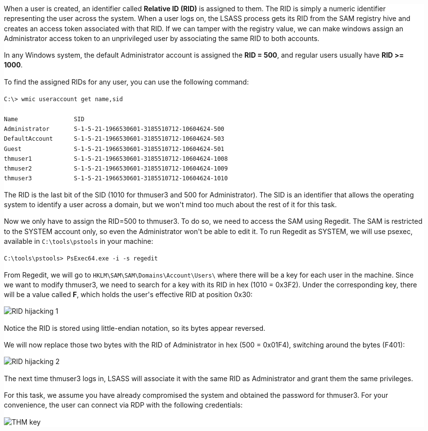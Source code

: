 When a user is created, an identifier called **Relative ID (RID)** is assigned to them. The RID is simply a numeric identifier representing the user across the system. When a user logs on, the LSASS process gets its RID from the SAM registry hive and creates an access token associated with that RID. If we can tamper with the registry value, we can make windows assign an Administrator access token to an unprivileged user by associating the same RID to both accounts.

In any Windows system, the default Administrator account is assigned the **RID = 500**, and regular users usually have **RID >= 1000**.

To find the assigned RIDs for any user, you can use the following command:


```shell-session
C:\> wmic useraccount get name,sid

Name                SID
Administrator       S-1-5-21-1966530601-3185510712-10604624-500
DefaultAccount      S-1-5-21-1966530601-3185510712-10604624-503
Guest               S-1-5-21-1966530601-3185510712-10604624-501
thmuser1            S-1-5-21-1966530601-3185510712-10604624-1008
thmuser2            S-1-5-21-1966530601-3185510712-10604624-1009
thmuser3            S-1-5-21-1966530601-3185510712-10604624-1010
```

The RID is the last bit of the SID (1010 for thmuser3 and 500 for Administrator). The SID is an identifier that allows the operating system to identify a user across a domain, but we won't mind too much about the rest of it for this task.

Now we only have to assign the RID=500 to thmuser3. To do so, we need to access the SAM using Regedit. The SAM is restricted to the SYSTEM account only, so even the Administrator won't be able to edit it. To run Regedit as SYSTEM, we will use psexec, available in `C:\tools\pstools` in your machine:

```shell-session
C:\tools\pstools> PsExec64.exe -i -s regedit
```

From Regedit, we will go to `HKLM\SAM\SAM\Domains\Account\Users\` where there will be a key for each user in the machine. Since we want to modify thmuser3, we need to search for a key with its RID in hex (1010 = 0x3F2). Under the corresponding key, there will be a value called **F**, which holds the user's effective RID at position 0x30:

![RID hijacking 1](https://tryhackme-images.s3.amazonaws.com/user-uploads/5ed5961c6276df568891c3ea/room-content/d630140974989748ebcf150ba0696d14.png)  

Notice the RID is stored using little-endian notation, so its bytes appear reversed.

We will now replace those two bytes with the RID of Administrator in hex (500 = 0x01F4), switching around the bytes (F401):

![RID hijacking 2](https://tryhackme-images.s3.amazonaws.com/user-uploads/5ed5961c6276df568891c3ea/room-content/8f2072b6d13b7343cf7b890586703ddf.png)  

The next time thmuser3 logs in, LSASS will associate it with the same RID as Administrator and grant them the same privileges.

For this task, we assume you have already compromised the system and obtained the password for thmuser3. For your convenience, the user can connect via RDP with the following credentials:

![THM key](https://tryhackme-images.s3.amazonaws.com/user-uploads/5ed5961c6276df568891c3ea/room-content/94fe3c0f556877a2721ca9e0744ad026.png)
